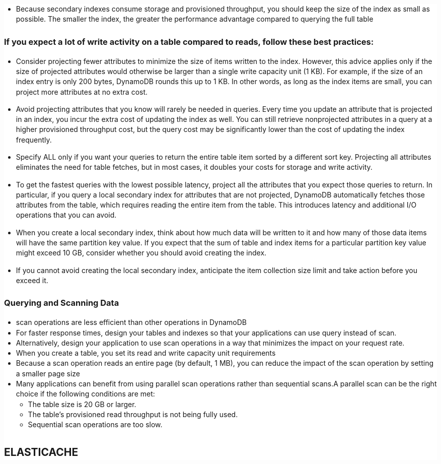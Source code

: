 - Because secondary indexes consume storage and provisioned throughput, you should keep the size of the index as small as possible. The smaller the index, the greater the performance advantage compared to querying the full table

### If you expect a lot of write activity on a table compared to reads, follow these best practices:

- Consider projecting fewer attributes to minimize the size of items written to the index. However, this advice applies only if the size of projected attributes would otherwise be larger than a single write capacity unit (1 KB). For example, if the size of an index entry is only 200 bytes, DynamoDB rounds this up to 1 KB. In other words, as long as the index items are small, you can project more attributes at no extra cost.

- Avoid projecting attributes that you know will rarely be needed in queries. Every time you update an attribute that is projected in an index, you incur the extra cost of updating the index as well. You can still retrieve nonprojected attributes in a query at a higher provisioned throughput cost, but the query cost may be significantly lower than the cost of updating the index frequently.

- Specify ALL only if you want your queries to return the entire table item sorted by a different sort key. Projecting all attributes eliminates the need for table fetches, but in most cases, it doubles your costs for storage and write activity.

- To get the fastest queries with the lowest possible latency, project all the attributes that you expect those queries to return. In particular, if you query a local secondary index for attributes that are not projected, DynamoDB automatically fetches those attributes from the table, which requires reading the entire item from the table. This introduces latency and additional I/O operations that you can avoid.

- When you create a local secondary index, think about how much data will be written to it and how many of those data items will have the same partition key value. If you expect that the sum of table and index items for a particular partition key value might exceed 10 GB, consider whether you should avoid creating the index.

- If you cannot avoid creating the local secondary index, anticipate the item collection size limit and take action before you exceed it.

### Querying and Scanning Data

- scan operations are less efficient than other operations in DynamoDB
- For faster response times, design your tables and indexes so that your applications can use query instead of scan.
- Alternatively, design your application to use scan operations in a way that minimizes the impact on your request rate.
- When you create a table, you set its read and write capacity unit requirements
- Because a scan operation reads an entire page (by default, 1 MB), you can reduce the impact of the scan operation by setting a smaller page size
- Many applications can benefit from using parallel scan operations rather than sequential scans.A parallel scan can be the right choice if the following conditions are met:
  - The table size is 20 GB or larger.
  - The table’s provisioned read throughput is not being fully used.
  - Sequential scan operations are too slow.

## ELASTICACHE
